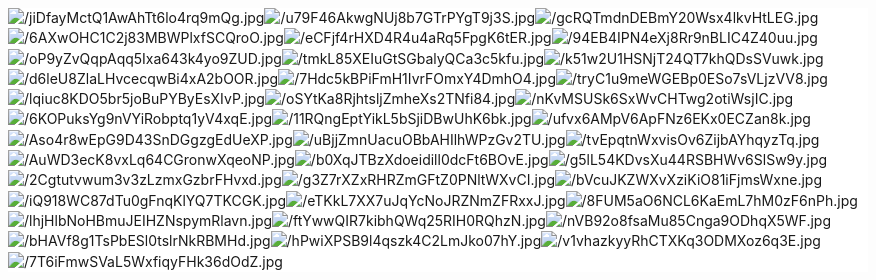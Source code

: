 <img src="https://image.tmdb.org/t/p/original/jiDfayMctQ1AwAhTt6lo4rq9mQg.jpg" alt="/jiDfayMctQ1AwAhTt6lo4rq9mQg.jpg" title="/jiDfayMctQ1AwAhTt6lo4rq9mQg.jpg"><img src="https://image.tmdb.org/t/p/original/u79F46AkwgNUj8b7GTrPYgT9j3S.jpg" alt="/u79F46AkwgNUj8b7GTrPYgT9j3S.jpg" title="/u79F46AkwgNUj8b7GTrPYgT9j3S.jpg"><img src="https://image.tmdb.org/t/p/original/gcRQTmdnDEBmY20Wsx4lkvHtLEG.jpg" alt="/gcRQTmdnDEBmY20Wsx4lkvHtLEG.jpg" title="/gcRQTmdnDEBmY20Wsx4lkvHtLEG.jpg"><img src="https://image.tmdb.org/t/p/original/6AXwOHC1C2j83MBWPlxfSCQroO.jpg" alt="/6AXwOHC1C2j83MBWPlxfSCQroO.jpg" title="/6AXwOHC1C2j83MBWPlxfSCQroO.jpg"><img src="https://image.tmdb.org/t/p/original/eCFjf4rHXD4R4u4aRq5FpgK6tER.jpg" alt="/eCFjf4rHXD4R4u4aRq5FpgK6tER.jpg" title="/eCFjf4rHXD4R4u4aRq5FpgK6tER.jpg"><img src="https://image.tmdb.org/t/p/original/94EB4IPN4eXj8Rr9nBLIC4Z40uu.jpg" alt="/94EB4IPN4eXj8Rr9nBLIC4Z40uu.jpg" title="/94EB4IPN4eXj8Rr9nBLIC4Z40uu.jpg"><img src="https://image.tmdb.org/t/p/original/oP9yZvQqpAqq5Ixa643k4yo9ZUD.jpg" alt="/oP9yZvQqpAqq5Ixa643k4yo9ZUD.jpg" title="/oP9yZvQqpAqq5Ixa643k4yo9ZUD.jpg"><img src="https://image.tmdb.org/t/p/original/tmkL85XEIuGtSGbalyQCa3c5kfu.jpg" alt="/tmkL85XEIuGtSGbalyQCa3c5kfu.jpg" title="/tmkL85XEIuGtSGbalyQCa3c5kfu.jpg"><img src="https://image.tmdb.org/t/p/original/k51w2U1HSNjT24QT7khQDsSVuwk.jpg" alt="/k51w2U1HSNjT24QT7khQDsSVuwk.jpg" title="/k51w2U1HSNjT24QT7khQDsSVuwk.jpg"><img src="https://image.tmdb.org/t/p/original/d6leU8ZlaLHvcecqwBi4xA2bOOR.jpg" alt="/d6leU8ZlaLHvcecqwBi4xA2bOOR.jpg" title="/d6leU8ZlaLHvcecqwBi4xA2bOOR.jpg"><img src="https://image.tmdb.org/t/p/original/7Hdc5kBPiFmH1IvrFOmxY4DmhO4.jpg" alt="/7Hdc5kBPiFmH1IvrFOmxY4DmhO4.jpg" title="/7Hdc5kBPiFmH1IvrFOmxY4DmhO4.jpg"><img src="https://image.tmdb.org/t/p/original/tryC1u9meWGEBp0ESo7sVLjzVV8.jpg" alt="/tryC1u9meWGEBp0ESo7sVLjzVV8.jpg" title="/tryC1u9meWGEBp0ESo7sVLjzVV8.jpg"><img src="https://image.tmdb.org/t/p/original/lqiuc8KDO5br5joBuPYByEsXIvP.jpg" alt="/lqiuc8KDO5br5joBuPYByEsXIvP.jpg" title="/lqiuc8KDO5br5joBuPYByEsXIvP.jpg"><img src="https://image.tmdb.org/t/p/original/oSYtKa8RjhtsljZmheXs2TNfi84.jpg" alt="/oSYtKa8RjhtsljZmheXs2TNfi84.jpg" title="/oSYtKa8RjhtsljZmheXs2TNfi84.jpg"><img src="https://image.tmdb.org/t/p/original/nKvMSUSk6SxWvCHTwg2otiWsjIC.jpg" alt="/nKvMSUSk6SxWvCHTwg2otiWsjIC.jpg" title="/nKvMSUSk6SxWvCHTwg2otiWsjIC.jpg"><img src="https://image.tmdb.org/t/p/original/6KOPuksYg9nVYiRobptq1yV4xqE.jpg" alt="/6KOPuksYg9nVYiRobptq1yV4xqE.jpg" title="/6KOPuksYg9nVYiRobptq1yV4xqE.jpg"><img src="https://image.tmdb.org/t/p/original/11RQngEptYikL5bSjiDBwUhK6bk.jpg" alt="/11RQngEptYikL5bSjiDBwUhK6bk.jpg" title="/11RQngEptYikL5bSjiDBwUhK6bk.jpg"><img src="https://image.tmdb.org/t/p/original/ufvx6AMpV6ApFNz6EKx0ECZan8k.jpg" alt="/ufvx6AMpV6ApFNz6EKx0ECZan8k.jpg" title="/ufvx6AMpV6ApFNz6EKx0ECZan8k.jpg"><img src="https://image.tmdb.org/t/p/original/Aso4r8wEpG9D43SnDGgzgEdUeXP.jpg" alt="/Aso4r8wEpG9D43SnDGgzgEdUeXP.jpg" title="/Aso4r8wEpG9D43SnDGgzgEdUeXP.jpg"><img src="https://image.tmdb.org/t/p/original/uBjjZmnUacuOBbAHIlhWPzGv2TU.jpg" alt="/uBjjZmnUacuOBbAHIlhWPzGv2TU.jpg" title="/uBjjZmnUacuOBbAHIlhWPzGv2TU.jpg"><img src="https://image.tmdb.org/t/p/original/tvEpqtnWxvisOv6ZijbAYhqyzTq.jpg" alt="/tvEpqtnWxvisOv6ZijbAYhqyzTq.jpg" title="/tvEpqtnWxvisOv6ZijbAYhqyzTq.jpg"><img src="https://image.tmdb.org/t/p/original/AuWD3ecK8vxLq64CGronwXqeoNP.jpg" alt="/AuWD3ecK8vxLq64CGronwXqeoNP.jpg" title="/AuWD3ecK8vxLq64CGronwXqeoNP.jpg"><img src="https://image.tmdb.org/t/p/original/b0XqJTBzXdoeidill0dcFt6BOvE.jpg" alt="/b0XqJTBzXdoeidill0dcFt6BOvE.jpg" title="/b0XqJTBzXdoeidill0dcFt6BOvE.jpg"><img src="https://image.tmdb.org/t/p/original/g5lL54KDvsXu44RSBHWv6SlSw9y.jpg" alt="/g5lL54KDvsXu44RSBHWv6SlSw9y.jpg" title="/g5lL54KDvsXu44RSBHWv6SlSw9y.jpg"><img src="https://image.tmdb.org/t/p/original/2Cgtutvwum3v3zLzmxGzbrFHvxd.jpg" alt="/2Cgtutvwum3v3zLzmxGzbrFHvxd.jpg" title="/2Cgtutvwum3v3zLzmxGzbrFHvxd.jpg"><img src="https://image.tmdb.org/t/p/original/g3Z7rXZxRHRZmGFtZ0PNltWXvCI.jpg" alt="/g3Z7rXZxRHRZmGFtZ0PNltWXvCI.jpg" title="/g3Z7rXZxRHRZmGFtZ0PNltWXvCI.jpg"><img src="https://image.tmdb.org/t/p/original/bVcuJKZWXvXziKiO81iFjmsWxne.jpg" alt="/bVcuJKZWXvXziKiO81iFjmsWxne.jpg" title="/bVcuJKZWXvXziKiO81iFjmsWxne.jpg"><img src="https://image.tmdb.org/t/p/original/iQ918WC87dTu0gFnqKlYQ7TKCGK.jpg" alt="/iQ918WC87dTu0gFnqKlYQ7TKCGK.jpg" title="/iQ918WC87dTu0gFnqKlYQ7TKCGK.jpg"><img src="https://image.tmdb.org/t/p/original/eTKkL7XX7uJqYcNoJRZNmZFRxxJ.jpg" alt="/eTKkL7XX7uJqYcNoJRZNmZFRxxJ.jpg" title="/eTKkL7XX7uJqYcNoJRZNmZFRxxJ.jpg"><img src="https://image.tmdb.org/t/p/original/8FUM5aO6NCL6KaEmL7hM0zF6nPh.jpg" alt="/8FUM5aO6NCL6KaEmL7hM0zF6nPh.jpg" title="/8FUM5aO6NCL6KaEmL7hM0zF6nPh.jpg"><img src="https://image.tmdb.org/t/p/original/lhjHlbNoHBmuJEIHZNspymRlavn.jpg" alt="/lhjHlbNoHBmuJEIHZNspymRlavn.jpg" title="/lhjHlbNoHBmuJEIHZNspymRlavn.jpg"><img src="https://image.tmdb.org/t/p/original/ftYwwQIR7kibhQWq25RIH0RQhzN.jpg" alt="/ftYwwQIR7kibhQWq25RIH0RQhzN.jpg" title="/ftYwwQIR7kibhQWq25RIH0RQhzN.jpg"><img src="https://image.tmdb.org/t/p/original/nVB92o8fsaMu85Cnga9ODhqX5WF.jpg" alt="/nVB92o8fsaMu85Cnga9ODhqX5WF.jpg" title="/nVB92o8fsaMu85Cnga9ODhqX5WF.jpg"><img src="https://image.tmdb.org/t/p/original/bHAVf8g1TsPbESl0tslrNkRBMHd.jpg" alt="/bHAVf8g1TsPbESl0tslrNkRBMHd.jpg" title="/bHAVf8g1TsPbESl0tslrNkRBMHd.jpg"><img src="https://image.tmdb.org/t/p/original/hPwiXPSB9l4qszk4C2LmJko07hY.jpg" alt="/hPwiXPSB9l4qszk4C2LmJko07hY.jpg" title="/hPwiXPSB9l4qszk4C2LmJko07hY.jpg"><img src="https://image.tmdb.org/t/p/original/v1vhazkyyRhCTXKq3ODMXoz6q3E.jpg" alt="/v1vhazkyyRhCTXKq3ODMXoz6q3E.jpg" title="/v1vhazkyyRhCTXKq3ODMXoz6q3E.jpg"><img src="https://image.tmdb.org/t/p/original/7T6iFmwSVaL5WxfiqyFHk36dOdZ.jpg" alt="/7T6iFmwSVaL5WxfiqyFHk36dOdZ.jpg" title="/7T6iFmwSVaL5WxfiqyFHk36dOdZ.jpg">